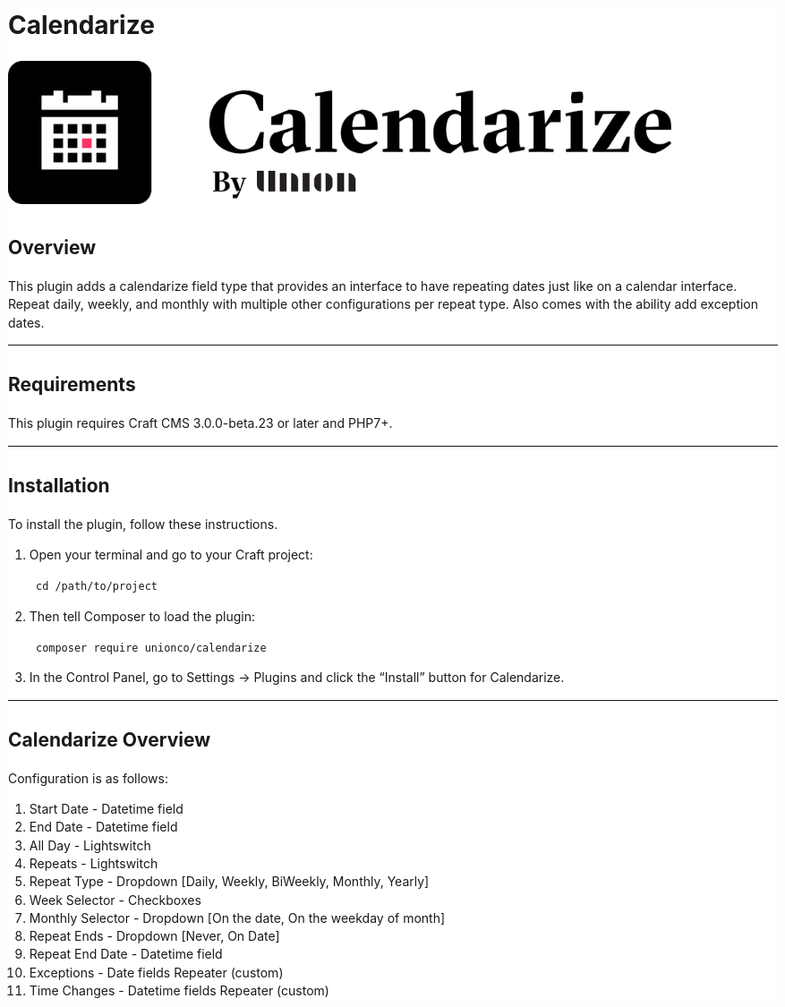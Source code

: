 # Calendarize

<img src="../../resources/calendarize.png" height="160px"/>

## Overview

This plugin adds a calendarize field type that provides an interface to have repeating dates just like on a calendar interface. Repeat daily, weekly, and monthly with multiple other configurations per repeat type. Also comes with the ability add exception dates.

---
## Requirements

This plugin requires Craft CMS 3.0.0-beta.23 or later and PHP7+.

---
## Installation

To install the plugin, follow these instructions.

1. Open your terminal and go to your Craft project:

        cd /path/to/project

2. Then tell Composer to load the plugin:

        composer require unionco/calendarize

3. In the Control Panel, go to Settings → Plugins and click the “Install” button for Calendarize.

---
## Calendarize Overview

Configuration is as follows:
1. Start Date - Datetime field
2. End Date - Datetime field
3. All Day - Lightswitch
4. Repeats - Lightswitch
5. Repeat Type - Dropdown [Daily, Weekly, BiWeekly, Monthly, Yearly]
6. Week Selector - Checkboxes
7. Monthly Selector - Dropdown [On the date, On the weekday of month]
8. Repeat Ends - Dropdown [Never, On Date]
9. Repeat End Date - Datetime field
10. Exceptions - Date fields Repeater (custom)
10. Time Changes - Datetime fields Repeater (custom)
